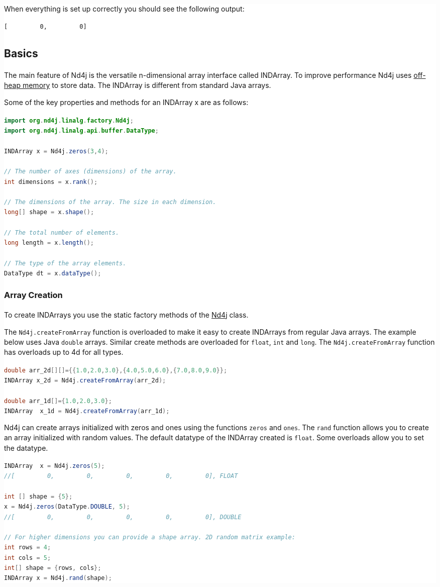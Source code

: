 When everything is set up correctly you should see the following output:

```text
[         0,         0]
```

## Basics

The main feature of Nd4j is the versatile n-dimensional array interface called INDArray. To improve performance Nd4j uses [off-heap memory](../config/config-memory/#memory-management-for-nd-4-j-dl-4-j-how-does-it-work) to store data. The INDArray is different from standard Java arrays.

Some of the key properties and methods for an INDArray x are as follows:

```java
import org.nd4j.linalg.factory.Nd4j;
import org.nd4j.linalg.api.buffer.DataType;

INDArray x = Nd4j.zeros(3,4);

// The number of axes (dimensions) of the array.
int dimensions = x.rank();

// The dimensions of the array. The size in each dimension.
long[] shape = x.shape();

// The total number of elements.
long length = x.length();

// The type of the array elements. 
DataType dt = x.dataType();
```

### Array Creation

To create INDArrays you use the static factory methods of the [Nd4j](https://deeplearning4j.org/api/latest/org/nd4j/linalg/factory/Nd4j.html%20) class.

The `Nd4j.createFromArray` function is overloaded to make it easy to create INDArrays from regular Java arrays. The example below uses Java `double` arrays. Similar create methods are overloaded for `float`, `int` and `long`. The `Nd4j.createFromArray` function has overloads up to 4d for all types.

```java
double arr_2d[][]={{1.0,2.0,3.0},{4.0,5.0,6.0},{7.0,8.0,9.0}};
INDArray x_2d = Nd4j.createFromArray(arr_2d);

double arr_1d[]={1.0,2.0,3.0};
INDArray  x_1d = Nd4j.createFromArray(arr_1d);
```

Nd4j can create arrays initialized with zeros and ones using the functions `zeros` and `ones`. The `rand` function allows you to create an array initialized with random values. The default datatype of the INDArray created is `float`. Some overloads allow you to set the datatype.

```java
INDArray  x = Nd4j.zeros(5);
//[         0,         0,         0,         0,         0], FLOAT

int [] shape = {5};
x = Nd4j.zeros(DataType.DOUBLE, 5);
//[         0,         0,         0,         0,         0], DOUBLE

// For higher dimensions you can provide a shape array. 2D random matrix example:
int rows = 4;
int cols = 5;
int[] shape = {rows, cols};
INDArray x = Nd4j.rand(shape);
```
